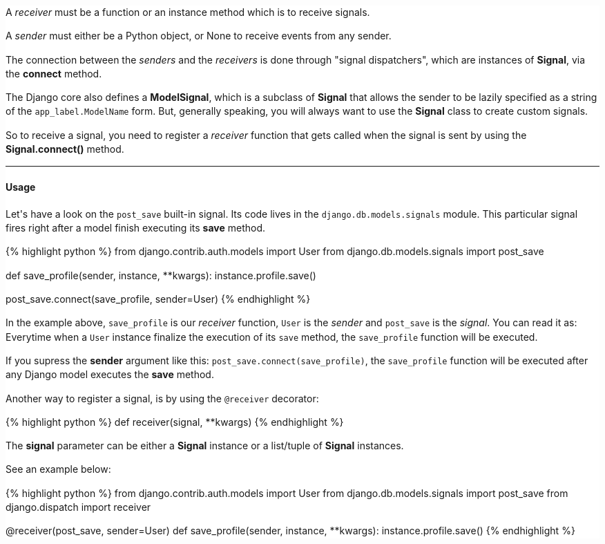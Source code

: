 A _receiver_ must be a function or an instance method which is to receive signals.

A _sender_ must either be a Python object, or None to receive events from any sender.

The connection between the _senders_ and the _receivers_ is done through "signal dispatchers", which are instances of
**Signal**, via the **connect** method.

The Django core also defines a **ModelSignal**, which is a subclass of **Signal** that allows the sender to be lazily
specified as a string of the `app_label.ModelName` form. But, generally speaking, you will always want to use the
**Signal** class to create custom signals.

So to receive a signal, you need to register a _receiver_ function that gets called when the signal is sent by using
the **Signal.connect()** method.

***

#### Usage

Let's have a look on the `post_save` built-in signal. Its code lives in the `django.db.models.signals` module. This
particular signal fires right after a model finish executing its **save** method.

{% highlight python %}
from django.contrib.auth.models import User
from django.db.models.signals import post_save

def save_profile(sender, instance, **kwargs):
    instance.profile.save()

post_save.connect(save_profile, sender=User)
{% endhighlight %}

In the example above, `save_profile` is our _receiver_ function, `User` is the _sender_ and `post_save` is the
_signal_. You can read it as: Everytime when a `User` instance finalize the execution of its `save` method, the
`save_profile` function will be executed.

If you supress the **sender** argument like this: `post_save.connect(save_profile)`, the `save_profile` function will
be executed after any Django model executes the **save** method.

Another way to register a signal, is by using the `@receiver` decorator:

{% highlight python %}
def receiver(signal, **kwargs)
{% endhighlight %}

The **signal** parameter can be either a **Signal** instance or a list/tuple of **Signal** instances.

See an example below:

{% highlight python %}
from django.contrib.auth.models import User
from django.db.models.signals import post_save
from django.dispatch import receiver

@receiver(post_save, sender=User)
def save_profile(sender, instance, **kwargs):
    instance.profile.save()
{% endhighlight %}
